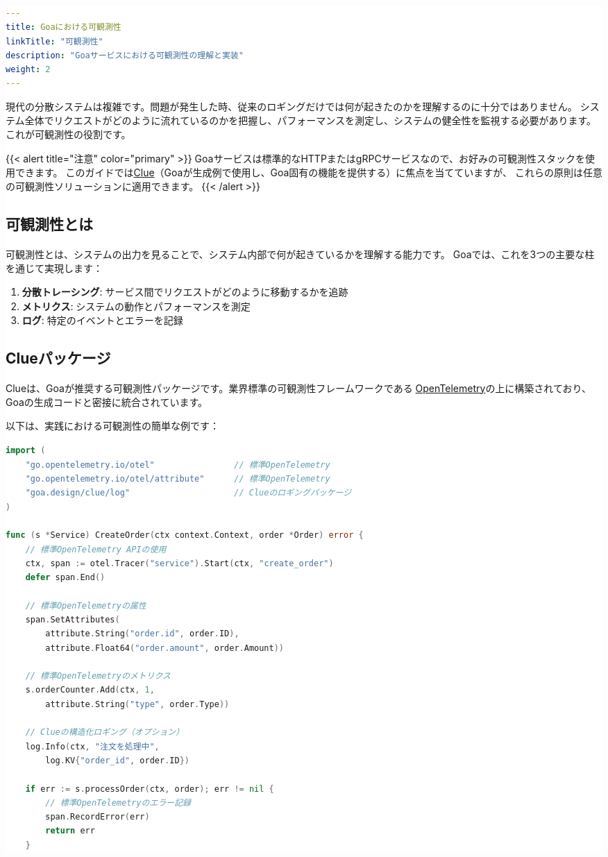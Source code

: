 ```yaml
---
title: Goaにおける可観測性
linkTitle: "可観測性"
description: "Goaサービスにおける可観測性の理解と実装"
weight: 2
---
```



現代の分散システムは複雑です。問題が発生した時、従来のロギングだけでは何が起きたのかを理解するのに十分ではありません。
システム全体でリクエストがどのように流れているのかを把握し、パフォーマンスを測定し、システムの健全性を監視する必要があります。
これが可観測性の役割です。

{{< alert title="注意" color="primary" >}}
Goaサービスは標準的なHTTPまたはgRPCサービスなので、お好みの可観測性スタックを使用できます。
このガイドでは[Clue](https://github.com/goadesign/clue)（Goaが生成例で使用し、Goa固有の機能を提供する）に焦点を当てていますが、
これらの原則は任意の可観測性ソリューションに適用できます。
{{< /alert >}}

## 可観測性とは

可観測性とは、システムの出力を見ることで、システム内部で何が起きているかを理解する能力です。
Goaでは、これを3つの主要な柱を通じて実現します：

1. **分散トレーシング**: サービス間でリクエストがどのように移動するかを追跡
2. **メトリクス**: システムの動作とパフォーマンスを測定
3. **ログ**: 特定のイベントとエラーを記録

## Clueパッケージ

Clueは、Goaが推奨する可観測性パッケージです。業界標準の可観測性フレームワークである
[OpenTelemetry](https://opentelemetry.io)の上に構築されており、Goaの生成コードと密接に統合されています。

以下は、実践における可観測性の簡単な例です：

```go
import (
    "go.opentelemetry.io/otel"                // 標準OpenTelemetry
    "go.opentelemetry.io/otel/attribute"      // 標準OpenTelemetry
    "goa.design/clue/log"                     // Clueのロギングパッケージ
)

func (s *Service) CreateOrder(ctx context.Context, order *Order) error {
    // 標準OpenTelemetry APIの使用
    ctx, span := otel.Tracer("service").Start(ctx, "create_order")
    defer span.End()

    // 標準OpenTelemetryの属性
    span.SetAttributes(
        attribute.String("order.id", order.ID),
        attribute.Float64("order.amount", order.Amount))

    // 標準OpenTelemetryのメトリクス
    s.orderCounter.Add(ctx, 1,
        attribute.String("type", order.Type))

    // Clueの構造化ロギング（オプション）
    log.Info(ctx, "注文を処理中",
        log.KV{"order_id", order.ID})

    if err := s.processOrder(ctx, order); err != nil {
        // 標準OpenTelemetryのエラー記録
        span.RecordError(err)
        return err
    }
```